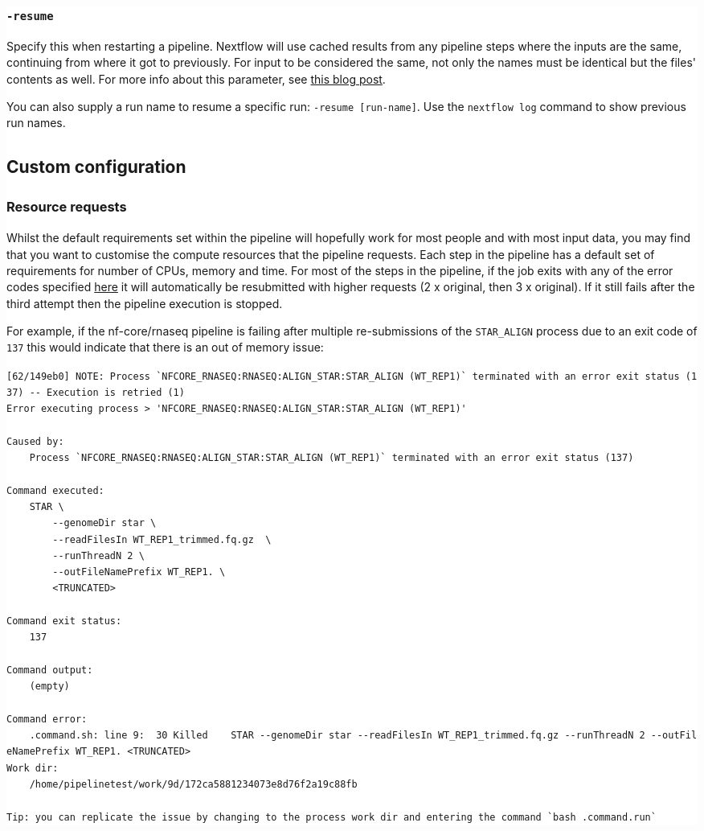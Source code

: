 ### `-resume`



Specify this when restarting a pipeline. Nextflow will use cached results from any pipeline steps where the inputs are the same, continuing from where it got to previously. For input to be considered the same, not only the names must be identical but the files' contents as well. For more info about this parameter, see [this blog post](https://www.nextflow.io/blog/2019/demystifying-nextflow-resume.html).

You can also supply a run name to resume a specific run: `-resume [run-name]`. Use the `nextflow log` command to show previous run names.


## Custom configuration

### Resource requests

Whilst the default requirements set within the pipeline will hopefully work for most people and with most input data, you may find that you want to customise the compute resources that the pipeline requests. Each step in the pipeline has a default set of requirements for number of CPUs, memory and time. For most of the steps in the pipeline, if the job exits with any of the error codes specified [here](https://github.com/nf-core/rnaseq/blob/4c27ef5610c87db00c3c5a3eed10b1d161abf575/conf/base.config#L18) it will automatically be resubmitted with higher requests (2 x original, then 3 x original). If it still fails after the third attempt then the pipeline execution is stopped.

For example, if the nf-core/rnaseq pipeline is failing after multiple re-submissions of the `STAR_ALIGN` process due to an exit code of `137` this would indicate that there is an out of memory issue:

```console
[62/149eb0] NOTE: Process `NFCORE_RNASEQ:RNASEQ:ALIGN_STAR:STAR_ALIGN (WT_REP1)` terminated with an error exit status (137) -- Execution is retried (1)
Error executing process > 'NFCORE_RNASEQ:RNASEQ:ALIGN_STAR:STAR_ALIGN (WT_REP1)'

Caused by:
    Process `NFCORE_RNASEQ:RNASEQ:ALIGN_STAR:STAR_ALIGN (WT_REP1)` terminated with an error exit status (137)

Command executed:
    STAR \
        --genomeDir star \
        --readFilesIn WT_REP1_trimmed.fq.gz  \
        --runThreadN 2 \
        --outFileNamePrefix WT_REP1. \
        <TRUNCATED>

Command exit status:
    137

Command output:
    (empty)

Command error:
    .command.sh: line 9:  30 Killed    STAR --genomeDir star --readFilesIn WT_REP1_trimmed.fq.gz --runThreadN 2 --outFileNamePrefix WT_REP1. <TRUNCATED>
Work dir:
    /home/pipelinetest/work/9d/172ca5881234073e8d76f2a19c88fb

Tip: you can replicate the issue by changing to the process work dir and entering the command `bash .command.run`
```
